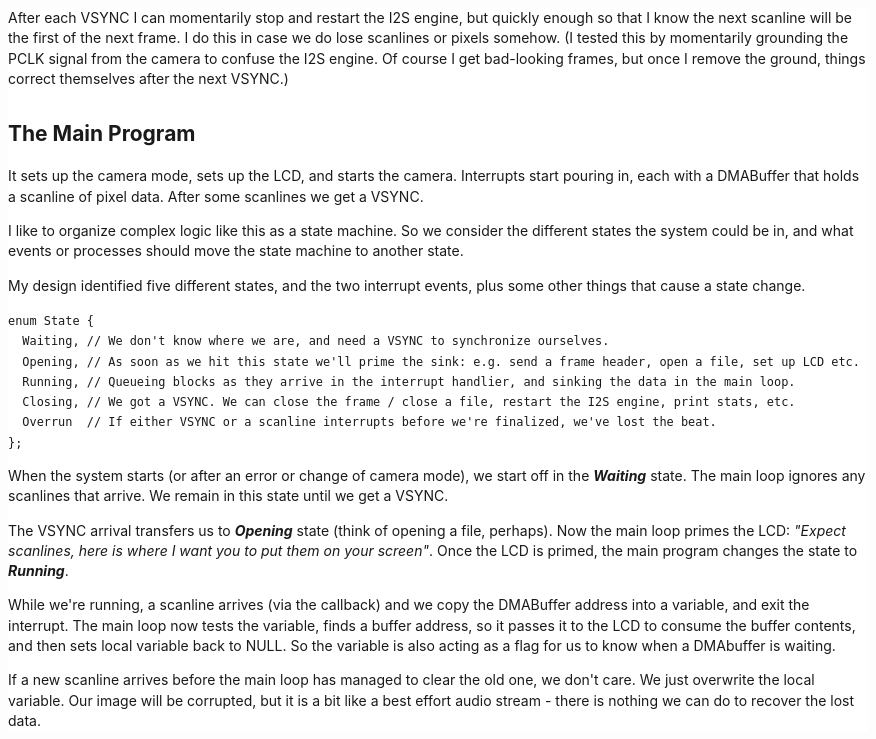 After each VSYNC I can momentarily stop and restart the I2S engine, but quickly enough so that I know the next scanline will be the first of the next frame.
I do this in case we do lose scanlines or pixels somehow. (I tested this by momentarily grounding the PCLK signal from the camera to confuse the I2S engine. Of course I get bad-looking frames, but once I remove
the ground, things correct themselves after the next VSYNC.)


## The Main Program

It sets up the camera mode, sets up the LCD, and starts the camera.
Interrupts start pouring in, each with a DMABuffer that holds
a scanline of pixel data.  After some scanlines we get a VSYNC.

I like to organize complex logic like this as a state machine. So we consider the different states the system could be in,
and what events or processes should move the state machine to another state.  

My design identified five different states, and the two interrupt events,
plus some other things that cause a state change. 

```
enum State {
  Waiting, // We don't know where we are, and need a VSYNC to synchronize ourselves.
  Opening, // As soon as we hit this state we'll prime the sink: e.g. send a frame header, open a file, set up LCD etc.
  Running, // Queueing blocks as they arrive in the interrupt handlier, and sinking the data in the main loop.
  Closing, // We got a VSYNC. We can close the frame / close a file, restart the I2S engine, print stats, etc.
  Overrun  // If either VSYNC or a scanline interrupts before we're finalized, we've lost the beat.
};
```

When the system starts (or after an error or change of camera mode), we
start off in the _**Waiting**_ state.  The main loop ignores any scanlines that arrive.  We remain in this state until we get a VSYNC.  

The VSYNC arrival transfers us to _**Opening**_ state 
(think of opening a file, perhaps).
Now the main loop primes the LCD: 
_"Expect scanlines, here is where I want you to put them on your screen"_.  Once the LCD is primed, the main program changes the state to _**Running**_. 

While we're running, a scanline arrives (via the callback) 
and we copy the DMABuffer address into a variable, and exit the interrupt.
The main loop now tests the variable, finds a buffer address,
so it passes it to the LCD to consume the buffer contents, 
and then sets local variable back to NULL.
So the variable is also acting as a flag for us to know 
when a DMAbuffer is waiting.   

If a new scanline arrives before the main loop has managed 
to clear the old one, we don't care.
We just overwrite the local variable. 
Our image will be corrupted, but it is a bit like a 
best effort audio stream - there is nothing we can do to recover
the lost data.
